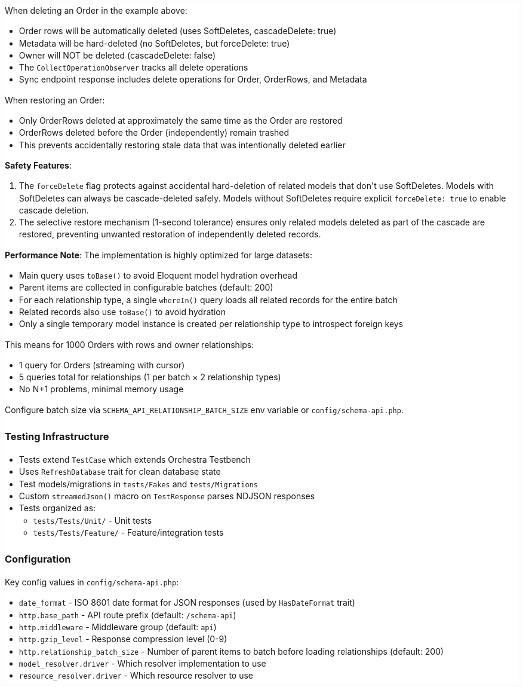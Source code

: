 When deleting an Order in the example above:
- Order rows will be automatically deleted (uses SoftDeletes, cascadeDelete: true)
- Metadata will be hard-deleted (no SoftDeletes, but forceDelete: true)
- Owner will NOT be deleted (cascadeDelete: false)
- The `CollectOperationObserver` tracks all delete operations
- Sync endpoint response includes delete operations for Order, OrderRows, and Metadata

When restoring an Order:
- Only OrderRows deleted at approximately the same time as the Order are restored
- OrderRows deleted before the Order (independently) remain trashed
- This prevents accidentally restoring stale data that was intentionally deleted earlier

**Safety Features**:
1. The `forceDelete` flag protects against accidental hard-deletion of related models that don't use SoftDeletes. Models with SoftDeletes can always be cascade-deleted safely. Models without SoftDeletes require explicit `forceDelete: true` to enable cascade deletion.
2. The selective restore mechanism (1-second tolerance) ensures only related models deleted as part of the cascade are restored, preventing unwanted restoration of independently deleted records.

**Performance Note**: The implementation is highly optimized for large datasets:
- Main query uses `toBase()` to avoid Eloquent model hydration overhead
- Parent items are collected in configurable batches (default: 200)
- For each relationship type, a single `whereIn()` query loads all related records for the entire batch
- Related records also use `toBase()` to avoid hydration
- Only a single temporary model instance is created per relationship type to introspect foreign keys

This means for 1000 Orders with rows and owner relationships:
- 1 query for Orders (streaming with cursor)
- 5 queries total for relationships (1 per batch × 2 relationship types)
- No N+1 problems, minimal memory usage

Configure batch size via `SCHEMA_API_RELATIONSHIP_BATCH_SIZE` env variable or `config/schema-api.php`.

### Testing Infrastructure

- Tests extend `TestCase` which extends Orchestra Testbench
- Uses `RefreshDatabase` trait for clean database state
- Test models/migrations in `tests/Fakes` and `tests/Migrations`
- Custom `streamedJson()` macro on `TestResponse` parses NDJSON responses
- Tests organized as:
  - `tests/Tests/Unit/` - Unit tests
  - `tests/Tests/Feature/` - Feature/integration tests

### Configuration

Key config values in `config/schema-api.php`:

- `date_format` - ISO 8601 date format for JSON responses (used by `HasDateFormat` trait)
- `http.base_path` - API route prefix (default: `/schema-api`)
- `http.middleware` - Middleware group (default: `api`)
- `http.gzip_level` - Response compression level (0-9)
- `http.relationship_batch_size` - Number of parent items to batch before loading relationships (default: 200)
- `model_resolver.driver` - Which resolver implementation to use
- `resource_resolver.driver` - Which resource resolver to use
